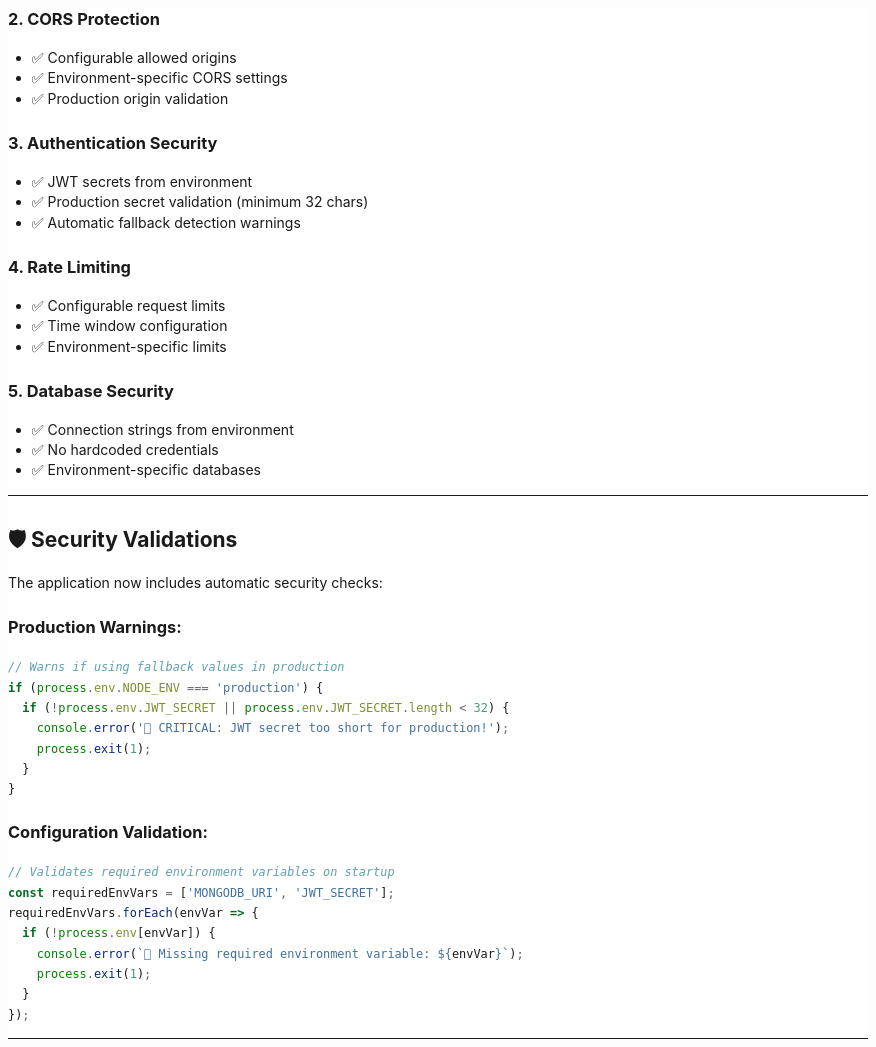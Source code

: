 ### **2. CORS Protection**
- ✅ Configurable allowed origins
- ✅ Environment-specific CORS settings
- ✅ Production origin validation

### **3. Authentication Security**
- ✅ JWT secrets from environment
- ✅ Production secret validation (minimum 32 chars)
- ✅ Automatic fallback detection warnings

### **4. Rate Limiting**
- ✅ Configurable request limits
- ✅ Time window configuration
- ✅ Environment-specific limits

### **5. Database Security**
- ✅ Connection strings from environment
- ✅ No hardcoded credentials
- ✅ Environment-specific databases

---

## 🛡️ **Security Validations**

The application now includes automatic security checks:

### **Production Warnings:**
```javascript
// Warns if using fallback values in production
if (process.env.NODE_ENV === 'production') {
  if (!process.env.JWT_SECRET || process.env.JWT_SECRET.length < 32) {
    console.error('🚨 CRITICAL: JWT secret too short for production!');
    process.exit(1);
  }
}
```

### **Configuration Validation:**
```javascript
// Validates required environment variables on startup
const requiredEnvVars = ['MONGODB_URI', 'JWT_SECRET'];
requiredEnvVars.forEach(envVar => {
  if (!process.env[envVar]) {
    console.error(`🚨 Missing required environment variable: ${envVar}`);
    process.exit(1);
  }
});
```

---
